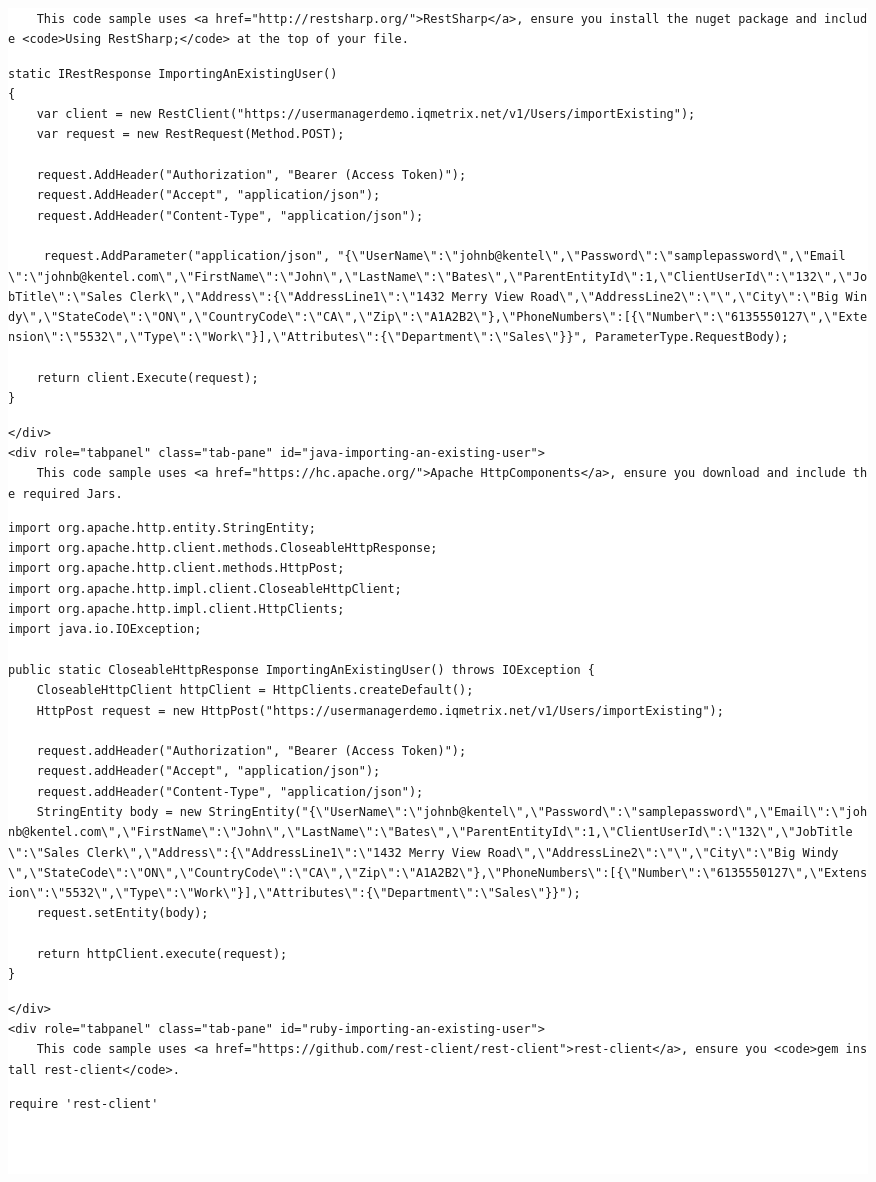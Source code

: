         This code sample uses <a href="http://restsharp.org/">RestSharp</a>, ensure you install the nuget package and include <code>Using RestSharp;</code> at the top of your file.
<pre id="csharp-code-importing-an-existing-user"><code class="language-csharp">static IRestResponse ImportingAnExistingUser()
{
    var client = new RestClient("https://usermanagerdemo.iqmetrix.net/v1/Users/importExisting");
    var request = new RestRequest(Method.POST);
     
    request.AddHeader("Authorization", "Bearer (Access Token)"); 
    request.AddHeader("Accept", "application/json"); 
    request.AddHeader("Content-Type", "application/json"); 

     request.AddParameter("application/json", "{\"UserName\":\"johnb@kentel\",\"Password\":\"samplepassword\",\"Email\":\"johnb@kentel.com\",\"FirstName\":\"John\",\"LastName\":\"Bates\",\"ParentEntityId\":1,\"ClientUserId\":\"132\",\"JobTitle\":\"Sales Clerk\",\"Address\":{\"AddressLine1\":\"1432 Merry View Road\",\"AddressLine2\":\"\",\"City\":\"Big Windy\",\"StateCode\":\"ON\",\"CountryCode\":\"CA\",\"Zip\":\"A1A2B2\"},\"PhoneNumbers\":[{\"Number\":\"6135550127\",\"Extension\":\"5532\",\"Type\":\"Work\"}],\"Attributes\":{\"Department\":\"Sales\"}}", ParameterType.RequestBody);

    return client.Execute(request);
}</code></pre>
    </div>
    <div role="tabpanel" class="tab-pane" id="java-importing-an-existing-user">
        This code sample uses <a href="https://hc.apache.org/">Apache HttpComponents</a>, ensure you download and include the required Jars.
<pre id="java-code-importing-an-existing-user"><code class="language-java">import org.apache.http.entity.StringEntity;
import org.apache.http.client.methods.CloseableHttpResponse;
import org.apache.http.client.methods.HttpPost;
import org.apache.http.impl.client.CloseableHttpClient;
import org.apache.http.impl.client.HttpClients;
import java.io.IOException;

public static CloseableHttpResponse ImportingAnExistingUser() throws IOException {
    CloseableHttpClient httpClient = HttpClients.createDefault();
    HttpPost request = new HttpPost("https://usermanagerdemo.iqmetrix.net/v1/Users/importExisting");
     
    request.addHeader("Authorization", "Bearer (Access Token)"); 
    request.addHeader("Accept", "application/json"); 
    request.addHeader("Content-Type", "application/json"); 
    StringEntity body = new StringEntity("{\"UserName\":\"johnb@kentel\",\"Password\":\"samplepassword\",\"Email\":\"johnb@kentel.com\",\"FirstName\":\"John\",\"LastName\":\"Bates\",\"ParentEntityId\":1,\"ClientUserId\":\"132\",\"JobTitle\":\"Sales Clerk\",\"Address\":{\"AddressLine1\":\"1432 Merry View Road\",\"AddressLine2\":\"\",\"City\":\"Big Windy\",\"StateCode\":\"ON\",\"CountryCode\":\"CA\",\"Zip\":\"A1A2B2\"},\"PhoneNumbers\":[{\"Number\":\"6135550127\",\"Extension\":\"5532\",\"Type\":\"Work\"}],\"Attributes\":{\"Department\":\"Sales\"}}");
    request.setEntity(body);
    
    return httpClient.execute(request);
}</code></pre>
    </div>
    <div role="tabpanel" class="tab-pane" id="ruby-importing-an-existing-user">
        This code sample uses <a href="https://github.com/rest-client/rest-client">rest-client</a>, ensure you <code>gem install rest-client</code>.
<pre id="ruby-code-importing-an-existing-user"><code class="language-ruby">require 'rest-client'
